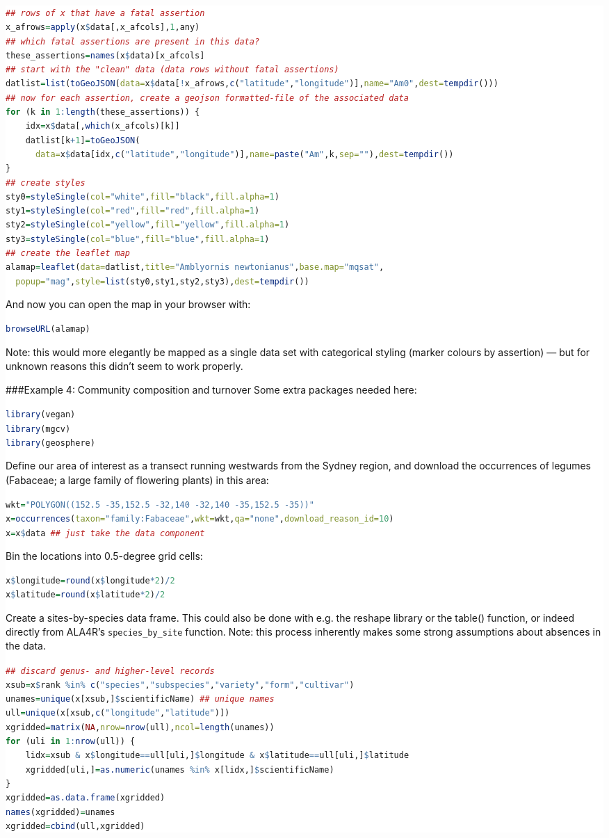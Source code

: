 ```R
## rows of x that have a fatal assertion
x_afrows=apply(x$data[,x_afcols],1,any)
## which fatal assertions are present in this data?
these_assertions=names(x$data)[x_afcols]
## start with the "clean" data (data rows without fatal assertions)
datlist=list(toGeoJSON(data=x$data[!x_afrows,c("latitude","longitude")],name="Am0",dest=tempdir()))
## now for each assertion, create a geojson formatted-file of the associated data
for (k in 1:length(these_assertions)) {
    idx=x$data[,which(x_afcols)[k]]
    datlist[k+1]=toGeoJSON(
      data=x$data[idx,c("latitude","longitude")],name=paste("Am",k,sep=""),dest=tempdir())
}
## create styles
sty0=styleSingle(col="white",fill="black",fill.alpha=1)
sty1=styleSingle(col="red",fill="red",fill.alpha=1)
sty2=styleSingle(col="yellow",fill="yellow",fill.alpha=1)
sty3=styleSingle(col="blue",fill="blue",fill.alpha=1)
## create the leaflet map
alamap=leaflet(data=datlist,title="Amblyornis newtonianus",base.map="mqsat",
  popup="mag",style=list(sty0,sty1,sty2,sty3),dest=tempdir())
```
And now you can open the map in your browser with:
```R
browseURL(alamap)
```
Note: this would more elegantly be mapped as a single data set with categorical styling (marker colours by assertion) — but for unknown reasons this didn’t seem to work properly.

###Example 4: Community composition and turnover
Some extra packages needed here:
```R
library(vegan)
library(mgcv)
library(geosphere)
```
Define our area of interest as a transect running westwards from the Sydney region, and download the occurrences of legumes (Fabaceae; a large family of flowering plants) in this area:
```R
wkt="POLYGON((152.5 -35,152.5 -32,140 -32,140 -35,152.5 -35))"
x=occurrences(taxon="family:Fabaceae",wkt=wkt,qa="none",download_reason_id=10)
x=x$data ## just take the data component
```
Bin the locations into 0.5-degree grid cells:
```R
x$longitude=round(x$longitude*2)/2
x$latitude=round(x$latitude*2)/2
```
Create a sites-by-species data frame. This could also be done with e.g. the reshape library or the table() function, or indeed directly from ALA4R’s `species_by_site` function. Note: this process inherently makes some strong assumptions about absences in the data.
```R
## discard genus- and higher-level records
xsub=x$rank %in% c("species","subspecies","variety","form","cultivar")
unames=unique(x[xsub,]$scientificName) ## unique names 
ull=unique(x[xsub,c("longitude","latitude")])
xgridded=matrix(NA,nrow=nrow(ull),ncol=length(unames))
for (uli in 1:nrow(ull)) {
    lidx=xsub & x$longitude==ull[uli,]$longitude & x$latitude==ull[uli,]$latitude
    xgridded[uli,]=as.numeric(unames %in% x[lidx,]$scientificName)
}
xgridded=as.data.frame(xgridded)
names(xgridded)=unames
xgridded=cbind(ull,xgridded)
```